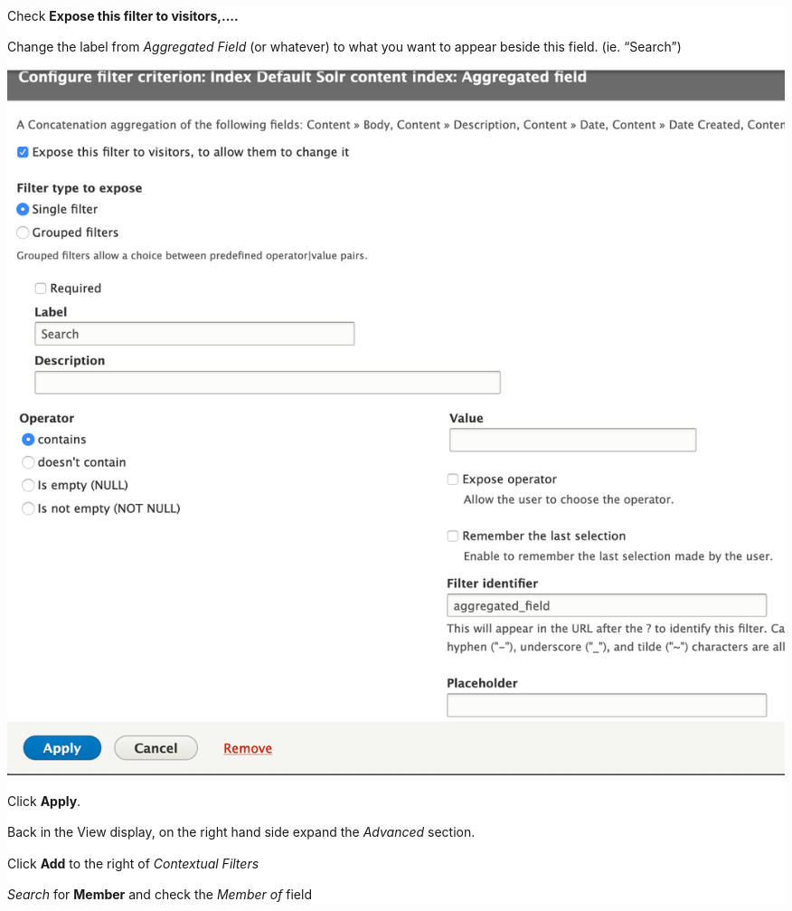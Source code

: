 Check **Expose this filter to visitors,....**

Change the label from _Aggregated Field_ (or whatever) to what you want to appear beside this field. (ie. “Search”)

![Aggregated Field settings](./screenshots/collection_search/aggregated_field_settings.png)

Click **Apply**.

Back in the View display, on the right hand side expand the _Advanced_ section.

Click **Add** to the right of _Contextual Filters_

_Search_ for **Member** and check the _Member of_ field
